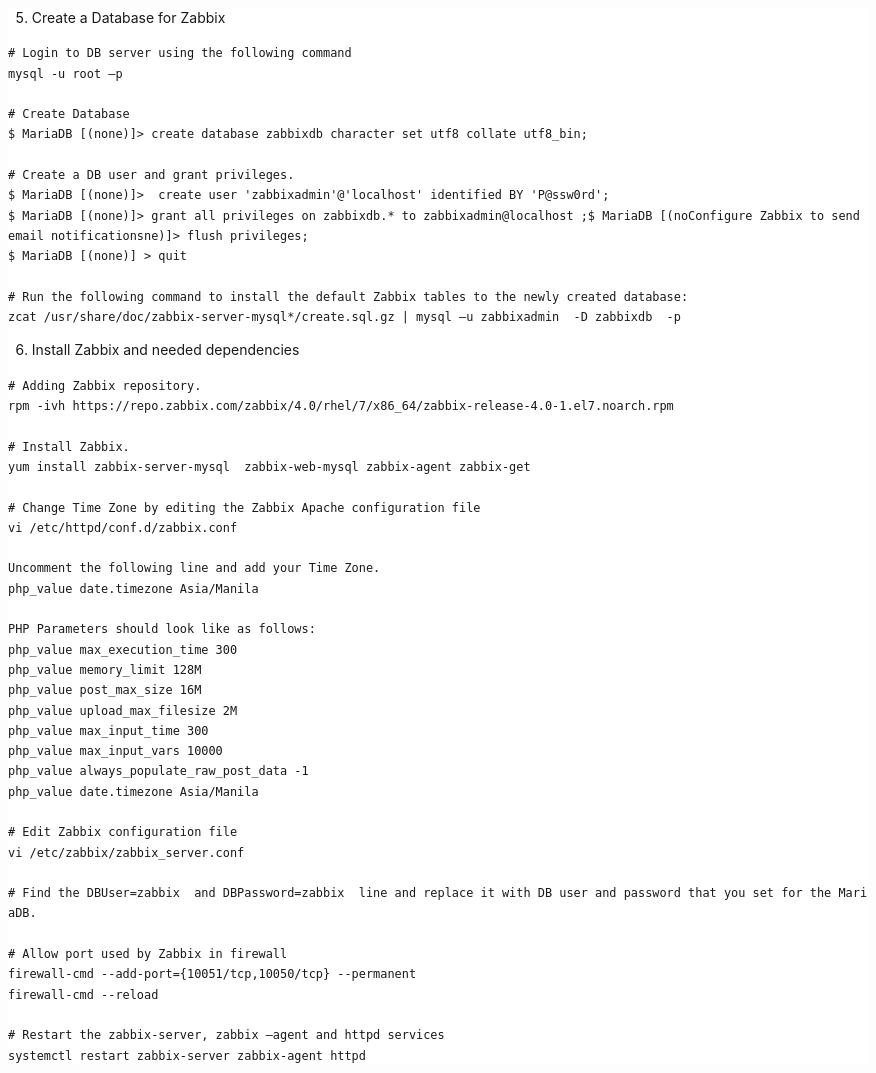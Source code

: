 5. Create a Database for Zabbix
```
# Login to DB server using the following command
mysql -u root –p

# Create Database
$ MariaDB [(none)]> create database zabbixdb character set utf8 collate utf8_bin;

# Create a DB user and grant privileges.
$ MariaDB [(none)]>  create user 'zabbixadmin'@'localhost' identified BY 'P@ssw0rd';
$ MariaDB [(none)]> grant all privileges on zabbixdb.* to zabbixadmin@localhost ;$ MariaDB [(noConfigure Zabbix to send email notificationsne)]> flush privileges;
$ MariaDB [(none)] > quit

# Run the following command to install the default Zabbix tables to the newly created database:
zcat /usr/share/doc/zabbix-server-mysql*/create.sql.gz | mysql –u zabbixadmin  -D zabbixdb  -p
```

6. Install Zabbix and needed dependencies

```
# Adding Zabbix repository.
rpm -ivh https://repo.zabbix.com/zabbix/4.0/rhel/7/x86_64/zabbix-release-4.0-1.el7.noarch.rpm

# Install Zabbix.
yum install zabbix-server-mysql  zabbix-web-mysql zabbix-agent zabbix-get

# Change Time Zone by editing the Zabbix Apache configuration file
vi /etc/httpd/conf.d/zabbix.conf

Uncomment the following line and add your Time Zone.
php_value date.timezone Asia/Manila

PHP Parameters should look like as follows:
php_value max_execution_time 300
php_value memory_limit 128M
php_value post_max_size 16M
php_value upload_max_filesize 2M
php_value max_input_time 300
php_value max_input_vars 10000
php_value always_populate_raw_post_data -1
php_value date.timezone Asia/Manila

# Edit Zabbix configuration file
vi /etc/zabbix/zabbix_server.conf

# Find the DBUser=zabbix  and DBPassword=zabbix  line and replace it with DB user and password that you set for the MariaDB.

# Allow port used by Zabbix in firewall
firewall-cmd --add-port={10051/tcp,10050/tcp} --permanent
firewall-cmd --reload

# Restart the zabbix-server, zabbix –agent and httpd services 
systemctl restart zabbix-server zabbix-agent httpd
```
